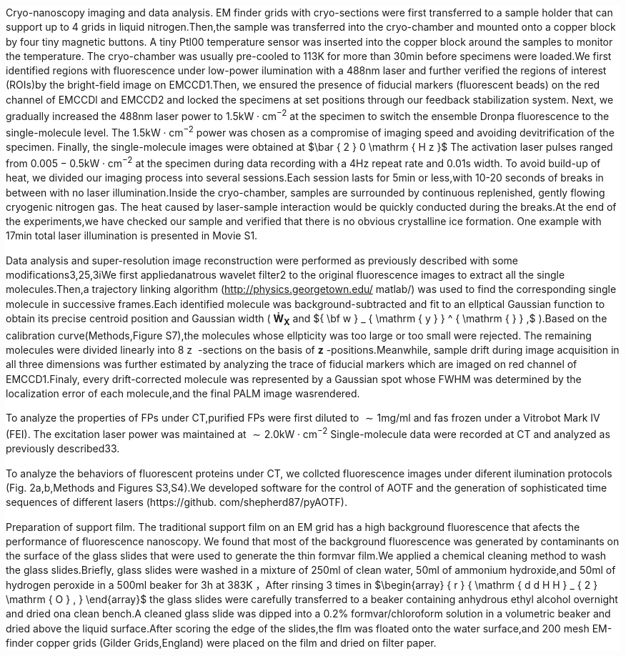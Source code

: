 Cryo-nanoscopy imaging and data analysis. EM finder grids with cryo-sections were first transferred to a sample holder that can support up to 4 grids in liquid nitrogen.Then,the sample was transferred into the cryo-chamber and mounted onto a copper block by four tiny magnetic buttons. A tiny $\mathrm { P t l } 0 0$ temperature sensor was inserted into the copper block around the samples to monitor the temperature. The cryo-chamber was usually pre-cooled to $1 1 3 \mathrm { K }$ for more than $3 0 \mathrm { m i n }$ before specimens were loaded.We first identified regions with fluorescence under low-power ilumination with a $4 8 8 \mathrm { n m }$ laser and further verified the regions of interest (ROIs)by the bright-field image on EMCCD1.Then, we ensured the presence of fiducial markers (fluorescent beads) on the red channel of EMCCDl and EMCCD2 and locked the specimens at set positions through our feedback stabilization system. Next, we gradually increased the $4 8 8 \mathrm { n m }$ laser power to $1 . 5 \mathrm { k W } { \cdot } \mathrm { c m } ^ { - 2 }$ at the specimen to switch the ensemble Dronpa fluorescence to the single-molecule level. The $1 . 5 \mathrm { k W } { \cdot } \mathrm { c m } ^ { - 2 }$ power was chosen as a compromise of imaging speed and avoiding devitrification of the specimen. Finally, the single-molecule images were obtained at $\bar { 2 } 0 \mathrm { H z }$ The activation laser pulses ranged from $0 . 0 0 5 { - } 0 . 5 \mathrm { k W } { \cdot } \mathrm { c m } ^ { - 2 }$ at the specimen during data recording with a $4 \mathrm { H z }$ repeat rate and 0.01s width. To avoid build-up of heat, we divided our imaging process into several sessions.Each session lasts for $5 \mathrm { { m i n } }$ or less,with 10-20 seconds of breaks in between with no laser illumination.Inside the cryo-chamber, samples are surrounded by continuous replenished, gently flowing cryogenic nitrogen gas. The heat caused by laser-sample interaction would be quickly conducted during the breaks.At the end of the experiments,we have checked our sample and verified that there is no obvious crystalline ice formation. One example with $1 7 \mathrm { m i n }$ total laser illumination is presented in Movie S1.

Data analysis and super-resolution image reconstruction were performed as previously described with some modifications3,25,3iWe first appliedanatrous wavelet filter2 to the original fluorescence images to extract all the single molecules.Then,a trajectory linking algorithm (http://physics.georgetown.edu/ matlab/) was used to find the corresponding single molecule in successive frames.Each identified molecule was background-subtracted and fit to an ellptical Gaussian function to obtain its precise centroid position and Gaussian width ( $\mathbf { \dot { W } _ { X } }$ and ${ \bf w } _ { \mathrm { y } } ^ { \mathrm { } } ,$ ).Based on the calibration curve(Methods,Figure S7),the molecules whose ellpticity was too large or too small were rejected. The remaining molecules were divided linearly into $8 \mathrm { ~ z ~ }$ -sections on the basis of $\mathbf { z }$ -positions.Meanwhile, sample drift during image acquisition in all three dimensions was further estimated by analyzing the trace of fiducial markers which are imaged on red channel of EMCCD1.Finaly, every drift-corrected molecule was represented by a Gaussian spot whose FWHM was determined by the localization error of each molecule,and the final PALM image wasrendered.

To analyze the properties of FPs under CT,purified FPs were first diluted to ${ \sim } 1 \mathrm { m g / m l }$ and fas frozen under a Vitrobot Mark IV (FEI). The excitation laser power was maintained at ${ \sim } 2 . 0 \mathrm { k W } { \cdot } \mathrm { c m } ^ { - 2 }$ Single-molecule data were recorded at CT and analyzed as previously described33.

To analyze the behaviors of fluorescent proteins under CT, we collcted fluorescence images under diferent ilumination protocols (Fig. 2a,b,Methods and Figures S3,S4).We developed software for the control of AOTF and the generation of sophisticated time sequences of different lasers (https://github. com/shepherd87/pyAOTF).

Preparation of support film. The traditional support film on an EM grid has a high background fluorescence that afects the performance of fluorescence nanoscopy. We found that most of the background fluorescence was generated by contaminants on the surface of the glass slides that were used to generate the thin formvar film.We applied a chemical cleaning method to wash the glass slides.Briefly, glass slides were washed in a mixture of $2 5 0 \mathrm { m l }$ of clean water, $5 0 \mathrm { m l }$ of ammonium hydroxide,and $5 0 \mathrm { m l }$ of hydrogen peroxide in a $5 0 0 \mathrm { m l }$ beaker for $3 \mathrm { h }$ at $3 8 3 \mathrm { K }$ ，After rinsing 3 times in $\begin{array} { r } { \mathrm { d d H H } _ { 2 } \mathrm { O } , } \end{array}$ the glass slides were carefully transferred to a beaker containing anhydrous ethyl alcohol overnight and dried ona clean bench.A cleaned glass slide was dipped into a $0 . 2 \%$ formvar/chloroform solution in a volumetric beaker and dried above the liquid surface.After scoring the edge of the slides,the flm was floated onto the water surface,and 200 mesh EM-finder copper grids (Gilder Grids,England) were placed on the film and dried on filter paper.
